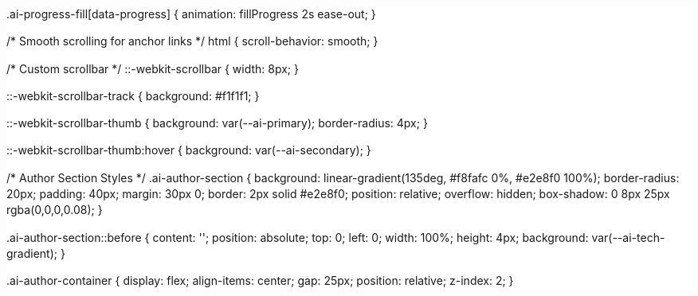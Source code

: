 .ai-progress-fill[data-progress] {
  animation: fillProgress 2s ease-out;
}

/* Smooth scrolling for anchor links */
html {
  scroll-behavior: smooth;
}

/* Custom scrollbar */
::-webkit-scrollbar {
  width: 8px;
}

::-webkit-scrollbar-track {
  background: #f1f1f1;
}

::-webkit-scrollbar-thumb {
  background: var(--ai-primary);
  border-radius: 4px;
}

::-webkit-scrollbar-thumb:hover {
  background: var(--ai-secondary);
}

/* Author Section Styles */
.ai-author-section {
  background: linear-gradient(135deg, #f8fafc 0%, #e2e8f0 100%);
  border-radius: 20px;
  padding: 40px;
  margin: 30px 0;
  border: 2px solid #e2e8f0;
  position: relative;
  overflow: hidden;
  box-shadow: 0 8px 25px rgba(0,0,0,0.08);
}

.ai-author-section::before {
  content: '';
  position: absolute;
  top: 0;
  left: 0;
  width: 100%;
  height: 4px;
  background: var(--ai-tech-gradient);
}

.ai-author-container {
  display: flex;
  align-items: center;
  gap: 25px;
  position: relative;
  z-index: 2;
}


[^1]: Reis FJJ, et al. Machine learning methods in physical therapy: A scoping review of applications in clinical context. *Musculoskelet Sci Pract*. 2024; 74:103184. [https://www.mskscienceandpractice.com/article/S2468-7812(24)00279-0/abstract](https://www.mskscienceandpractice.com/article/S2468-7812(24)00279-0/abstract)
[^2]: Australian Physiotherapy Association. Innovation at hand: AI's impact on physiotherapy. *InMotion Magazine*. 2023. [https://australian.physio/inmotion/innovation-hand-ais-impact-physiotherapy](https://australian.physio/inmotion/innovation-hand-ais-impact-physiotherapy)
[^3]: Androwis GJ, et al. Robotics in Physical Rehabilitation: A Review. *Sensors*. 2023;23(3):1220. [https://pmc.ncbi.nlm.nih.gov/articles/PMC11395122/](https://pmc.ncbi.nlm.nih.gov/articles/PMC11395122/)
[^4]: Gitto S, et al. AI applications in musculoskeletal imaging: a narrative review. *Eur Radiol Exp*. 2024;8:22. [https://eurradiolexp.springeropen.com/articles/10.1186/s41747-024-00422-8](https://eurradiolexp.springeropen.com/articles/10.1186/s41747-024-00422-8)
[^5]: Lydon C. AI-powered physio platform to be deployed in the NHS. *Digital Health News*. June 18, 2024. [https://www.digitalhealth.net/2024/06/ai-powered-physio-platform-to-be-deployed-by-nhs/](https://www.digitalhealth.net/2024/06/ai-powered-physio-platform-to-be-deployed-by-nhs/)
[^6]: Lydon C. NHS Borders forms tech partnership with EQL for MSK care. *Digital Health News*. May 2, 2024. [https://www.digitalhealth.net/2024/05/nhs-borders-forms-tech-partnership-with-eql-for-msk-care/](https://www.digitalhealth.net/2024/05/nhs-borders-forms-tech-partnership-with-eql-for-msk-care/)
[^7]: Ahmed E. UnitedHealthcare, Kaia Health launch a new virtual physical therapy program. *Insider Intelligence (eMarketer)*. Apr 11, 2022. [https://www.emarketer.com/content/unitedhealthcare-kaia-health-launch-new-virtual-physical-therapy-program](https://www.emarketer.com/content/unitedhealthcare-kaia-health-launch-new-virtual-physical-therapy-program)
[^8]: Alfakir A, et al. Detection of Low Back Physiotherapy Exercises With Inertial Sensors and Machine Learning: Algorithm Development and Validation. *JMIR Rehabil Assist Technol*. 2022;9(3):e38689. [https://rehab.jmir.org/2022/3/e38689/](https://rehab.jmir.org/2022/3/e38689/)
[^9]: American Physical Therapy Association (APTA). Digital Health in Practice. APTA Guidance Document, 2023. [https://www.apta.org/your-practice/practice-models-and-settings/digital-health-in-practice](https://www.apta.org/your-practice/practice-models-and-settings/digital-health-in-practice)
[^10]: Das UC, et al. An innovative model based on machine learning and fuzzy logic for tracking lower limb exercises in stroke patients. *Sci Rep*. 2025;15:11220. [https://www.nature.com/articles/s41598-025-90031-1](https://www.nature.com/articles/s41598-025-90031-1)
[^11]: Musat CL, et al. Diagnostic Applications of AI in Sports: A Comprehensive Review of Injury Risk Prediction Methods. *Diagnostics (Basel)*. 2024;14(22):2516. [https://pubmed.ncbi.nlm.nih.gov/39594182/](https://pubmed.ncbi.nlm.nih.gov/39594182/)